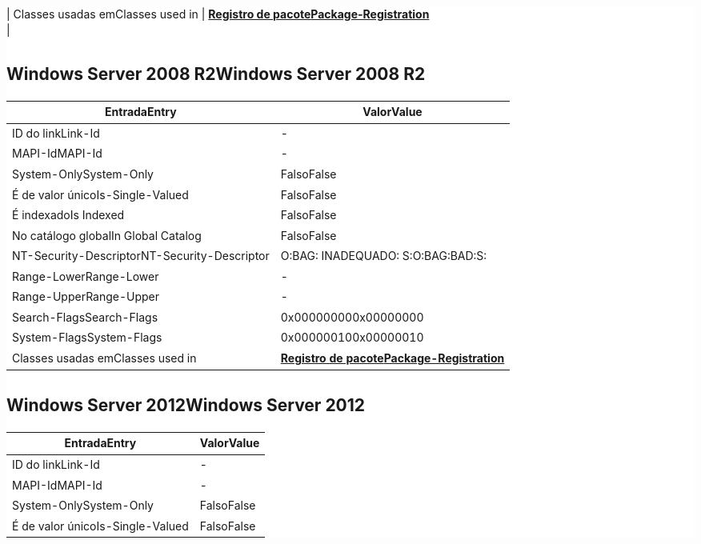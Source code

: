 | <span data-ttu-id="bd639-219">Classes usadas em</span><span class="sxs-lookup"><span data-stu-id="bd639-219">Classes used in</span></span>        | [<span data-ttu-id="bd639-220">**Registro de pacote**</span><span class="sxs-lookup"><span data-stu-id="bd639-220">**Package-Registration**</span></span>](c-packageregistration.md)<br/> |



## <a name="windows-server-2008-r2"></a><span data-ttu-id="bd639-221">Windows Server 2008 R2</span><span class="sxs-lookup"><span data-stu-id="bd639-221">Windows Server 2008 R2</span></span>



| <span data-ttu-id="bd639-222">Entrada</span><span class="sxs-lookup"><span data-stu-id="bd639-222">Entry</span></span> | <span data-ttu-id="bd639-223">Valor</span><span class="sxs-lookup"><span data-stu-id="bd639-223">Value</span></span> |
|------------------------|------------------------------------------------------------------|
| <span data-ttu-id="bd639-224">ID do link</span><span class="sxs-lookup"><span data-stu-id="bd639-224">Link-Id</span></span>                | \-                                                               |
| <span data-ttu-id="bd639-225">MAPI-Id</span><span class="sxs-lookup"><span data-stu-id="bd639-225">MAPI-Id</span></span>                | \-                                                               |
| <span data-ttu-id="bd639-226">System-Only</span><span class="sxs-lookup"><span data-stu-id="bd639-226">System-Only</span></span>            | <span data-ttu-id="bd639-227">Falso</span><span class="sxs-lookup"><span data-stu-id="bd639-227">False</span></span>                                                            |
| <span data-ttu-id="bd639-228">É de valor único</span><span class="sxs-lookup"><span data-stu-id="bd639-228">Is-Single-Valued</span></span>       | <span data-ttu-id="bd639-229">Falso</span><span class="sxs-lookup"><span data-stu-id="bd639-229">False</span></span>                                                            |
| <span data-ttu-id="bd639-230">É indexado</span><span class="sxs-lookup"><span data-stu-id="bd639-230">Is Indexed</span></span>             | <span data-ttu-id="bd639-231">Falso</span><span class="sxs-lookup"><span data-stu-id="bd639-231">False</span></span>                                                            |
| <span data-ttu-id="bd639-232">No catálogo global</span><span class="sxs-lookup"><span data-stu-id="bd639-232">In Global Catalog</span></span>      | <span data-ttu-id="bd639-233">Falso</span><span class="sxs-lookup"><span data-stu-id="bd639-233">False</span></span>                                                            |
| <span data-ttu-id="bd639-234">NT-Security-Descriptor</span><span class="sxs-lookup"><span data-stu-id="bd639-234">NT-Security-Descriptor</span></span> | <span data-ttu-id="bd639-235">O:BAG: INADEQUADO: S:</span><span class="sxs-lookup"><span data-stu-id="bd639-235">O:BAG:BAD:S:</span></span>                                                     |
| <span data-ttu-id="bd639-236">Range-Lower</span><span class="sxs-lookup"><span data-stu-id="bd639-236">Range-Lower</span></span>            | \-                                                               |
| <span data-ttu-id="bd639-237">Range-Upper</span><span class="sxs-lookup"><span data-stu-id="bd639-237">Range-Upper</span></span>            | \-                                                               |
| <span data-ttu-id="bd639-238">Search-Flags</span><span class="sxs-lookup"><span data-stu-id="bd639-238">Search-Flags</span></span>           | <span data-ttu-id="bd639-239">0x00000000</span><span class="sxs-lookup"><span data-stu-id="bd639-239">0x00000000</span></span>                                                       |
| <span data-ttu-id="bd639-240">System-Flags</span><span class="sxs-lookup"><span data-stu-id="bd639-240">System-Flags</span></span>           | <span data-ttu-id="bd639-241">0x00000010</span><span class="sxs-lookup"><span data-stu-id="bd639-241">0x00000010</span></span>                                                       |
| <span data-ttu-id="bd639-242">Classes usadas em</span><span class="sxs-lookup"><span data-stu-id="bd639-242">Classes used in</span></span>        | [<span data-ttu-id="bd639-243">**Registro de pacote**</span><span class="sxs-lookup"><span data-stu-id="bd639-243">**Package-Registration**</span></span>](c-packageregistration.md)<br/> |



## <a name="windows-server-2012"></a><span data-ttu-id="bd639-244">Windows Server 2012</span><span class="sxs-lookup"><span data-stu-id="bd639-244">Windows Server 2012</span></span>



| <span data-ttu-id="bd639-245">Entrada</span><span class="sxs-lookup"><span data-stu-id="bd639-245">Entry</span></span> | <span data-ttu-id="bd639-246">Valor</span><span class="sxs-lookup"><span data-stu-id="bd639-246">Value</span></span> |
|------------------------|------------------------------------------------------------------|
| <span data-ttu-id="bd639-247">ID do link</span><span class="sxs-lookup"><span data-stu-id="bd639-247">Link-Id</span></span>                | \-                                                               |
| <span data-ttu-id="bd639-248">MAPI-Id</span><span class="sxs-lookup"><span data-stu-id="bd639-248">MAPI-Id</span></span>                | \-                                                               |
| <span data-ttu-id="bd639-249">System-Only</span><span class="sxs-lookup"><span data-stu-id="bd639-249">System-Only</span></span>            | <span data-ttu-id="bd639-250">Falso</span><span class="sxs-lookup"><span data-stu-id="bd639-250">False</span></span>                                                            |
| <span data-ttu-id="bd639-251">É de valor único</span><span class="sxs-lookup"><span data-stu-id="bd639-251">Is-Single-Valued</span></span>       | <span data-ttu-id="bd639-252">Falso</span><span class="sxs-lookup"><span data-stu-id="bd639-252">False</span></span>                                                            |